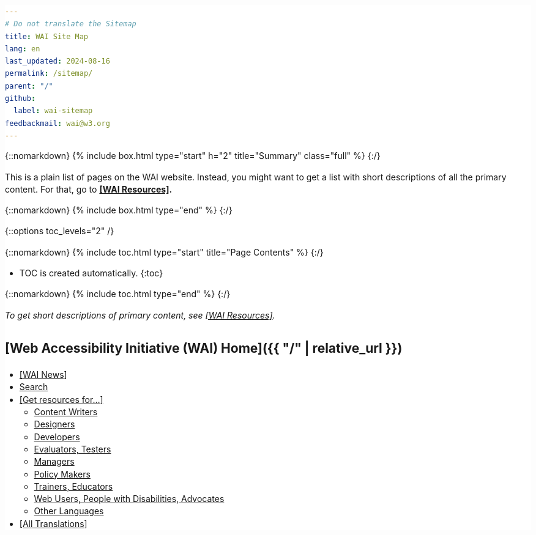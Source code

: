 ```yaml
---
# Do not translate the Sitemap
title: WAI Site Map
lang: en
last_updated: 2024-08-16
permalink: /sitemap/
parent: "/"
github:
  label: wai-sitemap
feedbackmail: wai@w3.org
---
```


{::nomarkdown}
{% include box.html type="start" h="2" title="Summary" class="full" %}
{:/}

This is a plain list of pages on the WAI website. Instead, you might want to get a list with short descriptions of all
the primary content. For that, go to **[[WAI Resources]](/resources/).**

{::nomarkdown}
{% include box.html type="end" %}
{:/}

{::options toc_levels="2" /}

{::nomarkdown}
{% include toc.html type="start" title="Page Contents" %}
{:/}

- TOC is created automatically.
{:toc}

{::nomarkdown}
{% include toc.html type="end" %}
{:/}

_To get short descriptions of primary content, see [[WAI Resources]](/resources/)._

## [Web Accessibility Initiative (WAI) Home]({{ "/" | relative_url }})

- [[WAI News]](/news/)
- [Search](/search/)
- [[Get resources for…]](/roles/)
  - [Content Writers](/roles/writers/)
  - [Designers](/roles/designers/)
  - [Developers](/roles/developers/)
  - [Evaluators, Testers](/roles/testers/)
  - [Managers](/roles/managers/)
  - [Policy Makers](/roles/policy-makers/)
  - [Trainers, Educators](/roles/trainers/)
  - [Web Users, People with Disabilities, Advocates](/roles/users/)
  - [Other Languages](/translations/)
- [[All Translations]](/translations/)
